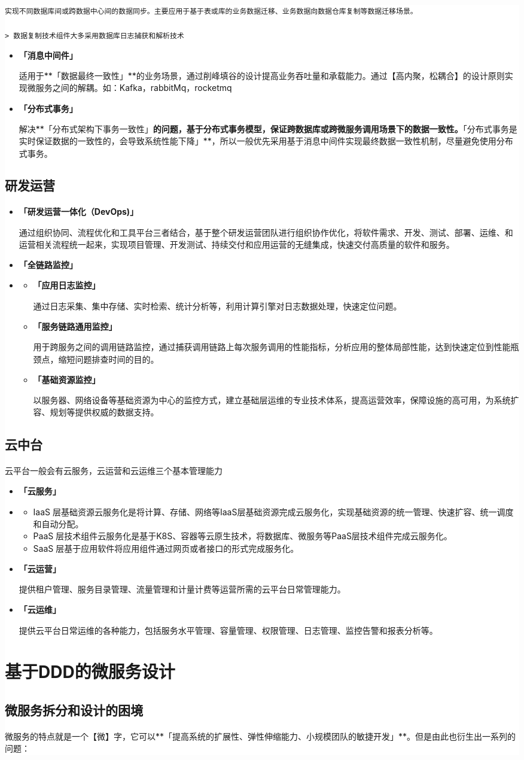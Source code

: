     实现不同数据库间或跨数据中心间的数据同步。主要应用于基于表或库的业务数据迁移、业务数据向数据仓库复制等数据迁移场景。

    > 数据复制技术组件大多采用数据库日志捕获和解析技术

  - **「消息中间件」**

    适用于**「数据最终一致性」**的业务场景，通过削峰填谷的设计提高业务吞吐量和承载能力。通过【高内聚，松耦合】的设计原则实现微服务之间的解耦。如：Kafka，rabbitMq，rocketmq

  - **「分布式事务」**

    解决**「分布式架构下事务一致性」**的问题，基于分布式事务模型，保证跨数据库或跨微服务调用场景下的数据一致性。**「分布式事务是实时保证数据的一致性的，会导致系统性能下降」**，所以一般优先采用基于消息中间件实现最终数据一致性机制，尽量避免使用分布式事务。

## **研发运营**

- **「研发运营一体化（DevOps)」**

  通过组织协同、流程优化和工具平台三者结合，基于整个研发运营团队进行组织协作优化，将软件需求、开发、测试、部署、运维、和运营相关流程统一起来，实现项目管理、开发测试、持续交付和应用运营的无缝集成，快速交付高质量的软件和服务。

- **「全链路监控」**

- - **「应用日志监控」**

    通过日志采集、集中存储、实时检索、统计分析等，利用计算引擎对日志数据处理，快速定位问题。

  - **「服务链路通用监控」**

    用于跨服务之间的调用链路监控，通过捕获调用链路上每次服务调用的性能指标，分析应用的整体局部性能，达到快速定位到性能瓶颈点，缩短问题排查时间的目的。

  - **「基础资源监控」**

    以服务器、网络设备等基础资源为中心的监控方式，建立基础层运维的专业技术体系，提高运营效率，保障设施的高可用，为系统扩容、规划等提供权威的数据支持。

## **云中台**

云平台一般会有云服务，云运营和云运维三个基本管理能力

- **「云服务」**

- - IaaS 层基础资源云服务化是将计算、存储、网络等IaaS层基础资源完成云服务化，实现基础资源的统一管理、快速扩容、统一调度和自动分配。
  - PaaS 层技术组件云服务化是基于K8S、容器等云原生技术，将数据库、微服务等PaaS层技术组件完成云服务化。
  - SaaS 层基于应用软件将应用组件通过网页或者接口的形式完成服务化。

- **「云运营」**

  提供租户管理、服务目录管理、流量管理和计量计费等运营所需的云平台日常管理能力。

- **「云运维」**

  提供云平台日常运维的各种能力，包括服务水平管理、容量管理、权限管理、日志管理、监控告警和报表分析等。

# 基于DDD的微服务设计

## **微服务拆分和设计的困境**

微服务的特点就是一个【微】字，它可以**「提高系统的扩展性、弹性伸缩能力、小规模团队的敏捷开发」**。但是由此也衍生出一系列的问题：
